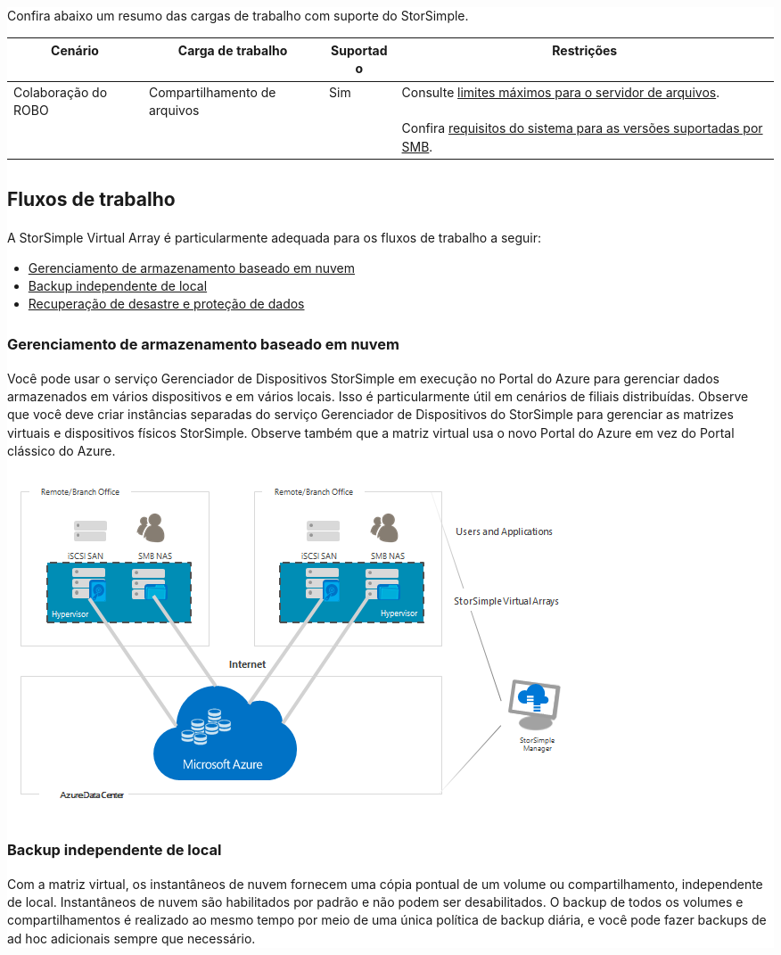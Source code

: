 Confira abaixo um resumo das cargas de trabalho com suporte do StorSimple.

|Cenário     |Carga de trabalho     |Suportado      |Restrições               |
|-------------|-------------|---------------|---------------------------|
|Colaboração do ROBO |Compartilhamento de arquivos     |Sim      |Consulte [limites máximos para o servidor de arquivos](storsimple-ova-limits.md).<br></br>Confira [requisitos do sistema para as versões suportadas por SMB](storsimple-ova-system-requirements.md).| Todas as versões     |

## <a name="workflows"></a>Fluxos de trabalho
A StorSimple Virtual Array é particularmente adequada para os fluxos de trabalho a seguir:

* [Gerenciamento de armazenamento baseado em nuvem](#cloud-based-storage-management)
* [Backup independente de local](#location-independent-backup)
* [Recuperação de desastre e proteção de dados](#data-protection-and-disaster-recovery)

### <a name="cloud-based-storage-management"></a>Gerenciamento de armazenamento baseado em nuvem
Você pode usar o serviço Gerenciador de Dispositivos StorSimple em execução no Portal do Azure para gerenciar dados armazenados em vários dispositivos e em vários locais. Isso é particularmente útil em cenários de filiais distribuídas. Observe que você deve criar instâncias separadas do serviço Gerenciador de Dispositivos do StorSimple para gerenciar as matrizes virtuais e dispositivos físicos StorSimple. Observe também que a matriz virtual usa o novo Portal do Azure em vez do Portal clássico do Azure.

![Gerenciamento de armazenamento baseado em nuvem](./media/storsimple-ova-overview/cloud-based-storage-management.png)

### <a name="location-independent-backup"></a>Backup independente de local
Com a matriz virtual, os instantâneos de nuvem fornecem uma cópia pontual de um volume ou compartilhamento, independente de local. Instantâneos de nuvem são habilitados por padrão e não podem ser desabilitados. O backup de todos os volumes e compartilhamentos é realizado ao mesmo tempo por meio de uma única política de backup diária, e você pode fazer backups de ad hoc adicionais sempre que necessário.
